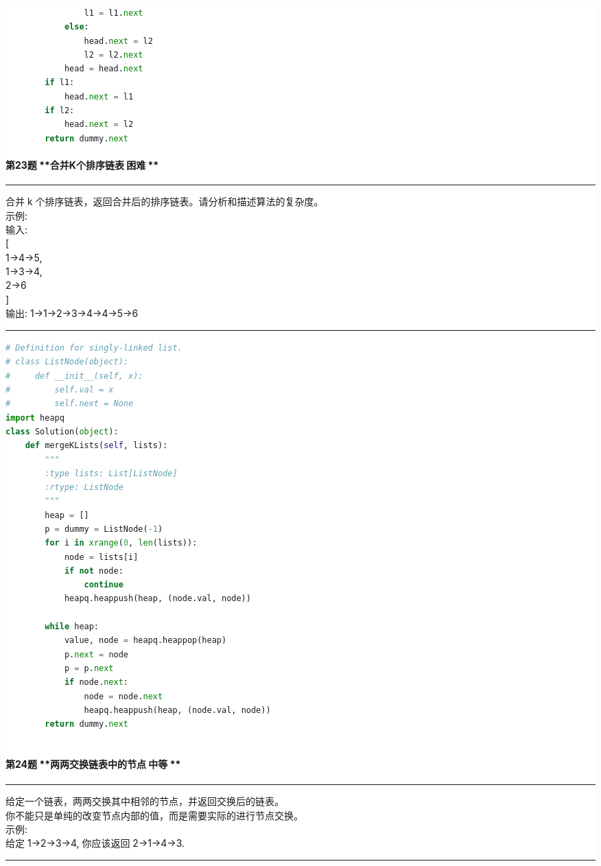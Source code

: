 ```python
                l1 = l1.next
            else:
                head.next = l2
                l2 = l2.next
            head = head.next
        if l1:
            head.next = l1
        if l2:
            head.next = l2
        return dummy.next
```
#### 第23题	**合并K个排序链表	困难	**
***
合并 k 个排序链表，返回合并后的排序链表。请分析和描述算法的复杂度。<br>示例:<br>输入:<br>[<br>1->4->5,<br>1->3->4,<br>2->6<br>]<br>输出: 1->1->2->3->4->4->5->6
***

```python
# Definition for singly-linked list.
# class ListNode(object):
#     def __init__(self, x):
#         self.val = x
#         self.next = None
import heapq
class Solution(object):
    def mergeKLists(self, lists):
        """
        :type lists: List[ListNode]
        :rtype: ListNode
        """
        heap = []
        p = dummy = ListNode(-1)
        for i in xrange(0, len(lists)):
            node = lists[i]
            if not node:
                continue
            heapq.heappush(heap, (node.val, node))

        while heap:
            value, node = heapq.heappop(heap)
            p.next = node
            p = p.next
            if node.next:
                node = node.next
                heapq.heappush(heap, (node.val, node))
        return dummy.next



```
#### 第24题	**两两交换链表中的节点	中等	**
***
给定一个链表，两两交换其中相邻的节点，并返回交换后的链表。<br>你不能只是单纯的改变节点内部的值，而是需要实际的进行节点交换。<br>示例:<br>给定 1->2->3->4, 你应该返回 2->1->4->3.
***
